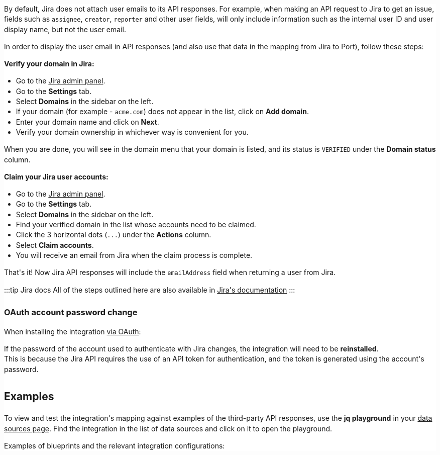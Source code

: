 By default, Jira does not attach user emails to its API responses. For example, when making an API request to Jira to get an issue, fields such as `assignee`, `creator`, `reporter` and other user fields, will only include information such as the internal user ID and user display name, but not the user email.

In order to display the user email in API responses (and also use that data in the mapping from Jira to Port), follow these steps:

**Verify your domain in Jira:**

- Go to the [Jira admin panel](https://admin.atlassian.com/).
- Go to the **Settings** tab.
- Select **Domains** in the sidebar on the left.
- If your domain (for example - `acme.com`) does not appear in the list, click on **Add domain**.
- Enter your domain name and click on **Next**.
- Verify your domain ownership in whichever way is convenient for you.

When you are done, you will see in the domain menu that your domain is listed, and its status is `VERIFIED` under the **Domain status** column.

**Claim your Jira user accounts:**

- Go to the [Jira admin panel](https://admin.atlassian.com/).
- Go to the **Settings** tab.
- Select **Domains** in the sidebar on the left.
- Find your verified domain in the list whose accounts need to be claimed.
- Click the 3 horizontal dots (`...`) under the **Actions** column.
- Select **Claim accounts**.
- You will receive an email from Jira when the claim process is complete.

That's it! Now Jira API responses will include the `emailAddress` field when returning a user from Jira.

:::tip Jira docs
All of the steps outlined here are also available in [Jira's documentation](https://support.atlassian.com/user-management/docs/verify-a-domain-to-manage-accounts/)
:::

### OAuth account password change

When installing the integration [via OAuth](/build-your-software-catalog/sync-data-to-catalog/project-management/jira/?oauth=oauth#setup):  

If the password of the account used to authenticate with Jira changes, the integration will need to be **reinstalled**.  
This is because the Jira API requires the use of an API token for authentication, and the token is generated using the account's password.

## Examples

To view and test the integration's mapping against examples of the third-party API responses, use the **jq playground** in your [data sources page](https://app.getport.io/settings/data-sources). Find the integration in the list of data sources and click on it to open the playground.

Examples of blueprints and the relevant integration configurations:
